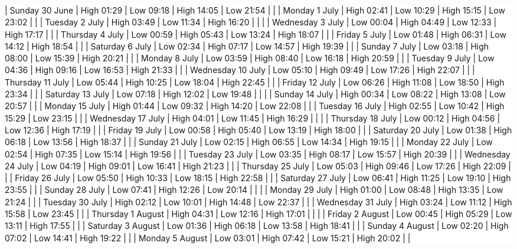 | Sunday 30 June | High 01:29 | Low 09:18 | High 14:05 | Low 21:54 |  |
| Monday 1 July | High 02:41 | Low 10:29 | High 15:15 | Low 23:02 |  |
| Tuesday 2 July | High 03:49 | Low 11:34 | High 16:20 |  |  |
| Wednesday 3 July | Low 00:04 | High 04:49 | Low 12:33 | High 17:17 |  |
| Thursday 4 July | Low 00:59 | High 05:43 | Low 13:24 | High 18:07 |  |
| Friday 5 July | Low 01:48 | High 06:31 | Low 14:12 | High 18:54 |  |
| Saturday 6 July | Low 02:34 | High 07:17 | Low 14:57 | High 19:39 |  |
| Sunday 7 July | Low 03:18 | High 08:00 | Low 15:39 | High 20:21 |  |
| Monday 8 July | Low 03:59 | High 08:40 | Low 16:18 | High 20:59 |  |
| Tuesday 9 July | Low 04:36 | High 09:16 | Low 16:53 | High 21:33 |  |
| Wednesday 10 July | Low 05:10 | High 09:49 | Low 17:26 | High 22:07 |  |
| Thursday 11 July | Low 05:44 | High 10:25 | Low 18:04 | High 22:45 |  |
| Friday 12 July | Low 06:26 | High 11:08 | Low 18:50 | High 23:34 |  |
| Saturday 13 July | Low 07:18 | High 12:02 | Low 19:48 |  |  |
| Sunday 14 July | High 00:34 | Low 08:22 | High 13:08 | Low 20:57 |  |
| Monday 15 July | High 01:44 | Low 09:32 | High 14:20 | Low 22:08 |  |
| Tuesday 16 July | High 02:55 | Low 10:42 | High 15:29 | Low 23:15 |  |
| Wednesday 17 July | High 04:01 | Low 11:45 | High 16:29 |  |  |
| Thursday 18 July | Low 00:12 | High 04:56 | Low 12:36 | High 17:19 |  |
| Friday 19 July | Low 00:58 | High 05:40 | Low 13:19 | High 18:00 |  |
| Saturday 20 July | Low 01:38 | High 06:18 | Low 13:56 | High 18:37 |  |
| Sunday 21 July | Low 02:15 | High 06:55 | Low 14:34 | High 19:15 |  |
| Monday 22 July | Low 02:54 | High 07:35 | Low 15:14 | High 19:56 |  |
| Tuesday 23 July | Low 03:35 | High 08:17 | Low 15:57 | High 20:39 |  |
| Wednesday 24 July | Low 04:19 | High 09:01 | Low 16:41 | High 21:23 |  |
| Thursday 25 July | Low 05:03 | High 09:46 | Low 17:26 | High 22:09 |  |
| Friday 26 July | Low 05:50 | High 10:33 | Low 18:15 | High 22:58 |  |
| Saturday 27 July | Low 06:41 | High 11:25 | Low 19:10 | High 23:55 |  |
| Sunday 28 July | Low 07:41 | High 12:26 | Low 20:14 |  |  |
| Monday 29 July | High 01:00 | Low 08:48 | High 13:35 | Low 21:24 |  |
| Tuesday 30 July | High 02:12 | Low 10:01 | High 14:48 | Low 22:37 |  |
| Wednesday 31 July | High 03:24 | Low 11:12 | High 15:58 | Low 23:45 |  |
| Thursday 1 August | High 04:31 | Low 12:16 | High 17:01 |  |  |
| Friday 2 August | Low 00:45 | High 05:29 | Low 13:11 | High 17:55 |  |
| Saturday 3 August | Low 01:36 | High 06:18 | Low 13:58 | High 18:41 |  |
| Sunday 4 August | Low 02:20 | High 07:02 | Low 14:41 | High 19:22 |  |
| Monday 5 August | Low 03:01 | High 07:42 | Low 15:21 | High 20:02 |  |